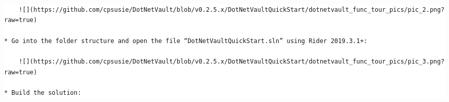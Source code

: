         ![](https://github.com/cpsusie/DotNetVault/blob/v0.2.5.x/DotNetVaultQuickStart/dotnetvault_func_tour_pics/pic_2.png?raw=true)    
          
    * Go into the folder structure and open the file “DotNetVaultQuickStart.sln” using Rider 2019.3.1+:  
    
        ![](https://github.com/cpsusie/DotNetVault/blob/v0.2.5.x/DotNetVaultQuickStart/dotnetvault_func_tour_pics/pic_3.png?raw=true)    
          
    * Build the solution:  
    